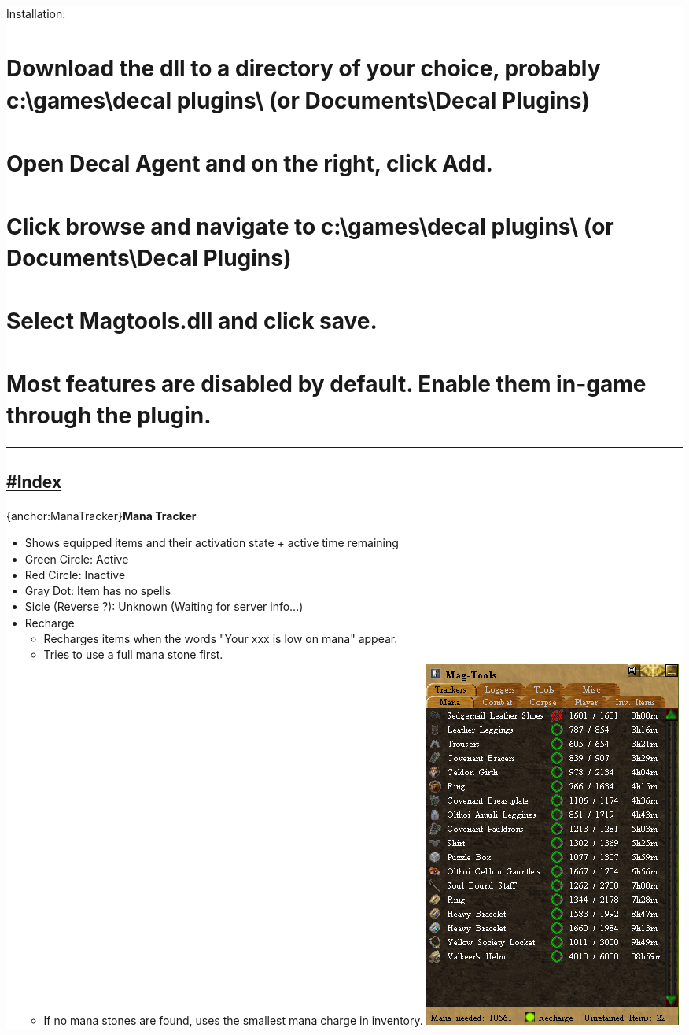 Installation:
# Download the dll to a directory of your choice, probably c:\games\decal plugins\ (or Documents\Decal Plugins)
# Open Decal Agent and on the right, click Add.
# Click browse and navigate to c:\games\decal plugins\ (or Documents\Decal Plugins)
# Select Magtools.dll and click save.
# Most features are disabled by default. Enable them in-game through the plugin.
----
[#Index](#Index)
----
{anchor:ManaTracker}**Mana Tracker**
* Shows equipped items and their activation state + active time remaining
* Green Circle: Active
* Red Circle: Inactive
* Gray Dot: Item has no spells
* Sicle (Reverse ?): Unknown (Waiting for server info...)
* Recharge
	* Recharges items when the words "Your xxx is low on mana" appear.
	* Tries to use a full mana stone first.
	* If no mana stones are found, uses the smallest mana charge in inventory.
![](Documentation_ManaTracker.png)

